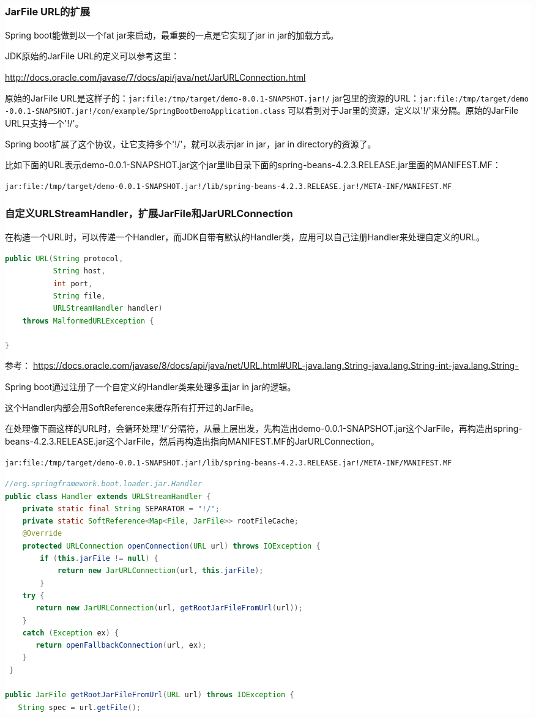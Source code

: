 
### JarFile URL的扩展
Spring boot能做到以一个fat jar来启动，最重要的一点是它实现了jar in jar的加载方式。

JDK原始的JarFile URL的定义可以参考这里：

http://docs.oracle.com/javase/7/docs/api/java/net/JarURLConnection.html

原始的JarFile URL是这样子的：`jar:file:/tmp/target/demo-0.0.1-SNAPSHOT.jar!/`
jar包里的资源的URL：`jar:file:/tmp/target/demo-0.0.1-SNAPSHOT.jar!/com/example/SpringBootDemoApplication.class`
可以看到对于Jar里的资源，定义以'!/'来分隔。原始的JarFile URL只支持一个'!/'。

Spring boot扩展了这个协议，让它支持多个'!/'，就可以表示jar in jar，jar in directory的资源了。

比如下面的URL表示demo-0.0.1-SNAPSHOT.jar这个jar里lib目录下面的spring-beans-4.2.3.RELEASE.jar里面的MANIFEST.MF：

```bash
jar:file:/tmp/target/demo-0.0.1-SNAPSHOT.jar!/lib/spring-beans-4.2.3.RELEASE.jar!/META-INF/MANIFEST.MF
```

### 自定义URLStreamHandler，扩展JarFile和JarURLConnection
在构造一个URL时，可以传递一个Handler，而JDK自带有默认的Handler类，应用可以自己注册Handler来处理自定义的URL。
```java
public URL(String protocol,
           String host,
           int port,
           String file,
           URLStreamHandler handler)
    throws MalformedURLException {
    
}
```
参考：
https://docs.oracle.com/javase/8/docs/api/java/net/URL.html#URL-java.lang.String-java.lang.String-int-java.lang.String-

Spring boot通过注册了一个自定义的Handler类来处理多重jar in jar的逻辑。

这个Handler内部会用SoftReference来缓存所有打开过的JarFile。

在处理像下面这样的URL时，会循环处理'!/'分隔符，从最上层出发，先构造出demo-0.0.1-SNAPSHOT.jar这个JarFile，再构造出spring-beans-4.2.3.RELEASE.jar这个JarFile，然后再构造出指向MANIFEST.MF的JarURLConnection。
```bash
jar:file:/tmp/target/demo-0.0.1-SNAPSHOT.jar!/lib/spring-beans-4.2.3.RELEASE.jar!/META-INF/MANIFEST.MF
```

```java
//org.springframework.boot.loader.jar.Handler
public class Handler extends URLStreamHandler {
    private static final String SEPARATOR = "!/";
    private static SoftReference<Map<File, JarFile>> rootFileCache;
    @Override
    protected URLConnection openConnection(URL url) throws IOException {
        if (this.jarFile != null) {
            return new JarURLConnection(url, this.jarFile);
        }
    try {
       return new JarURLConnection(url, getRootJarFileFromUrl(url));
    }
    catch (Exception ex) {
       return openFallbackConnection(url, ex);
    }
 }

public JarFile getRootJarFileFromUrl(URL url) throws IOException {
   String spec = url.getFile();
```